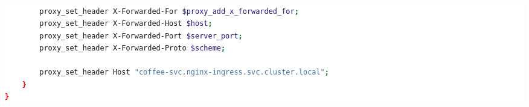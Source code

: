 ```bash
        proxy_set_header X-Forwarded-For $proxy_add_x_forwarded_for;
        proxy_set_header X-Forwarded-Host $host;
        proxy_set_header X-Forwarded-Port $server_port;
        proxy_set_header X-Forwarded-Proto $scheme;
            
        proxy_set_header Host "coffee-svc.nginx-ingress.svc.cluster.local";
    }   
}
```

